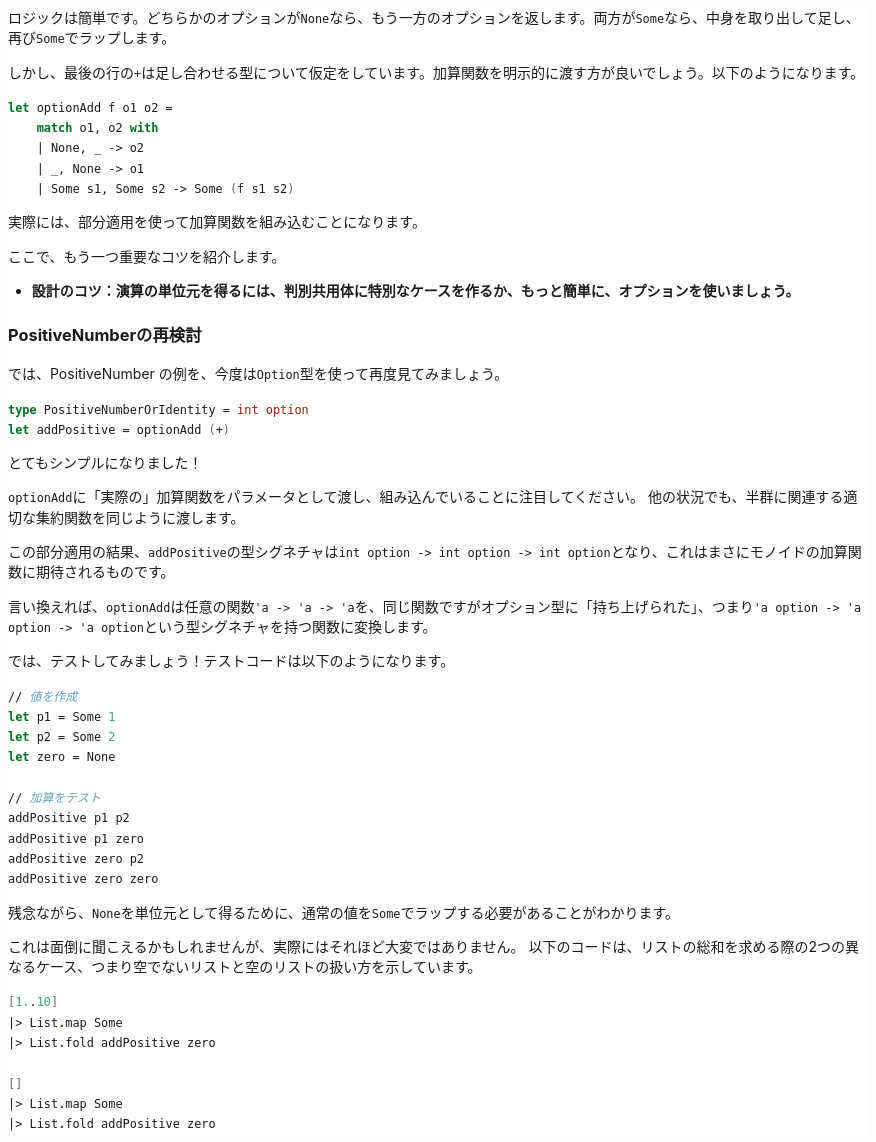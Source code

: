 ロジックは簡単です。どちらかのオプションが`None`なら、もう一方のオプションを返します。両方が`Some`なら、中身を取り出して足し、再び`Some`でラップします。

しかし、最後の行の`+`は足し合わせる型について仮定をしています。加算関数を明示的に渡す方が良いでしょう。以下のようになります。

```fsharp
let optionAdd f o1 o2 =
    match o1, o2 with
    | None, _ -> o2
    | _, None -> o1
    | Some s1, Some s2 -> Some (f s1 s2)
```

実際には、部分適用を使って加算関数を組み込むことになります。

ここで、もう一つ重要なコツを紹介します。

* **設計のコツ：演算の単位元を得るには、判別共用体に特別なケースを作るか、もっと簡単に、オプションを使いましょう。**

### PositiveNumberの再検討

では、PositiveNumber の例を、今度は`Option`型を使って再度見てみましょう。

```fsharp
type PositiveNumberOrIdentity = int option
let addPositive = optionAdd (+)
```

とてもシンプルになりました！

`optionAdd`に「実際の」加算関数をパラメータとして渡し、組み込んでいることに注目してください。
他の状況でも、半群に関連する適切な集約関数を同じように渡します。

この部分適用の結果、`addPositive`の型シグネチャは`int option -> int option -> int option`となり、これはまさにモノイドの加算関数に期待されるものです。

言い換えれば、`optionAdd`は任意の関数`'a -> 'a -> 'a`を、同じ関数ですがオプション型に「持ち上げられた」、つまり`'a option -> 'a option -> 'a option`という型シグネチャを持つ関数に変換します。

では、テストしてみましょう！テストコードは以下のようになります。

```fsharp
// 値を作成
let p1 = Some 1
let p2 = Some 2
let zero = None

// 加算をテスト
addPositive p1 p2
addPositive p1 zero
addPositive zero p2
addPositive zero zero
```

残念ながら、`None`を単位元として得るために、通常の値を`Some`でラップする必要があることがわかります。

これは面倒に聞こえるかもしれませんが、実際にはそれほど大変ではありません。
以下のコードは、リストの総和を求める際の2つの異なるケース、つまり空でないリストと空のリストの扱い方を示しています。

```fsharp
[1..10]
|> List.map Some
|> List.fold addPositive zero 

[]
|> List.map Some
|> List.fold addPositive zero 
```
